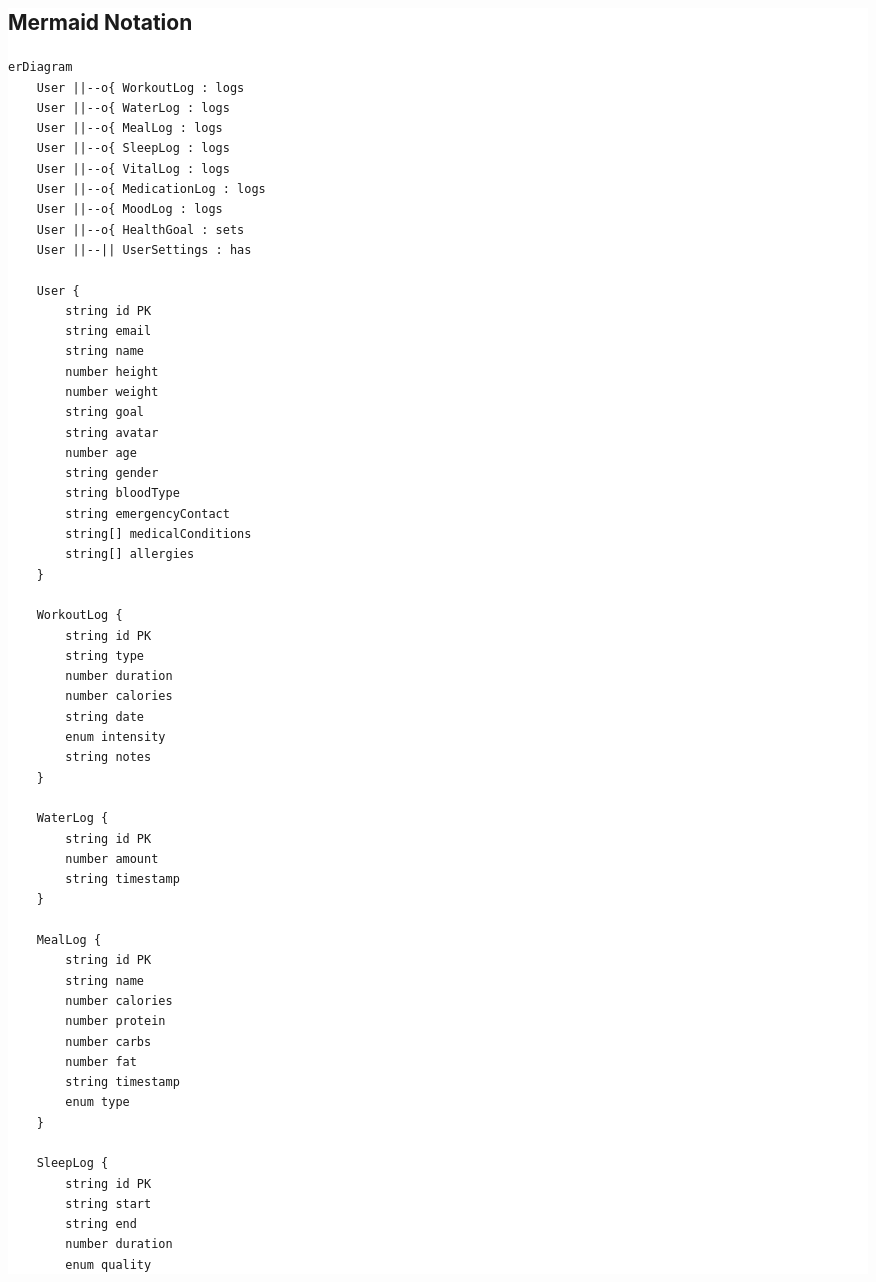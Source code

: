 ## Mermaid Notation

```mermaid
erDiagram
    User ||--o{ WorkoutLog : logs
    User ||--o{ WaterLog : logs
    User ||--o{ MealLog : logs
    User ||--o{ SleepLog : logs
    User ||--o{ VitalLog : logs
    User ||--o{ MedicationLog : logs
    User ||--o{ MoodLog : logs
    User ||--o{ HealthGoal : sets
    User ||--|| UserSettings : has
    
    User {
        string id PK
        string email
        string name
        number height
        number weight
        string goal
        string avatar
        number age
        string gender
        string bloodType
        string emergencyContact
        string[] medicalConditions
        string[] allergies
    }
    
    WorkoutLog {
        string id PK
        string type
        number duration
        number calories
        string date
        enum intensity
        string notes
    }
    
    WaterLog {
        string id PK
        number amount
        string timestamp
    }
    
    MealLog {
        string id PK
        string name
        number calories
        number protein
        number carbs
        number fat
        string timestamp
        enum type
    }
    
    SleepLog {
        string id PK
        string start
        string end
        number duration
        enum quality
```